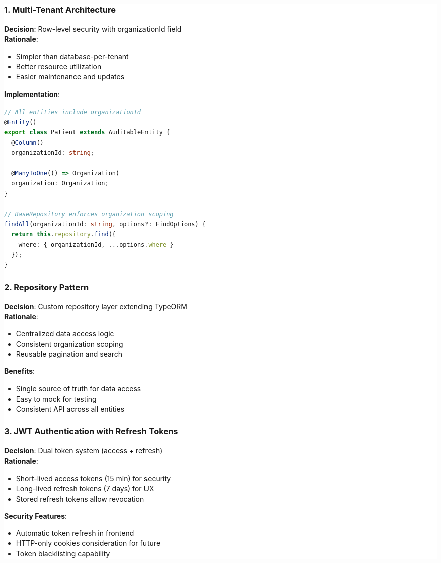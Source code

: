 ### 1. Multi-Tenant Architecture

**Decision**: Row-level security with organizationId field  
**Rationale**: 
- Simpler than database-per-tenant
- Better resource utilization
- Easier maintenance and updates

**Implementation**:
```typescript
// All entities include organizationId
@Entity()
export class Patient extends AuditableEntity {
  @Column()
  organizationId: string;
  
  @ManyToOne(() => Organization)
  organization: Organization;
}

// BaseRepository enforces organization scoping
findAll(organizationId: string, options?: FindOptions) {
  return this.repository.find({
    where: { organizationId, ...options.where }
  });
}
```

### 2. Repository Pattern

**Decision**: Custom repository layer extending TypeORM  
**Rationale**:
- Centralized data access logic
- Consistent organization scoping
- Reusable pagination and search

**Benefits**:
- Single source of truth for data access
- Easy to mock for testing
- Consistent API across all entities

### 3. JWT Authentication with Refresh Tokens

**Decision**: Dual token system (access + refresh)  
**Rationale**:
- Short-lived access tokens (15 min) for security
- Long-lived refresh tokens (7 days) for UX
- Stored refresh tokens allow revocation

**Security Features**:
- Automatic token refresh in frontend
- HTTP-only cookies consideration for future
- Token blacklisting capability
